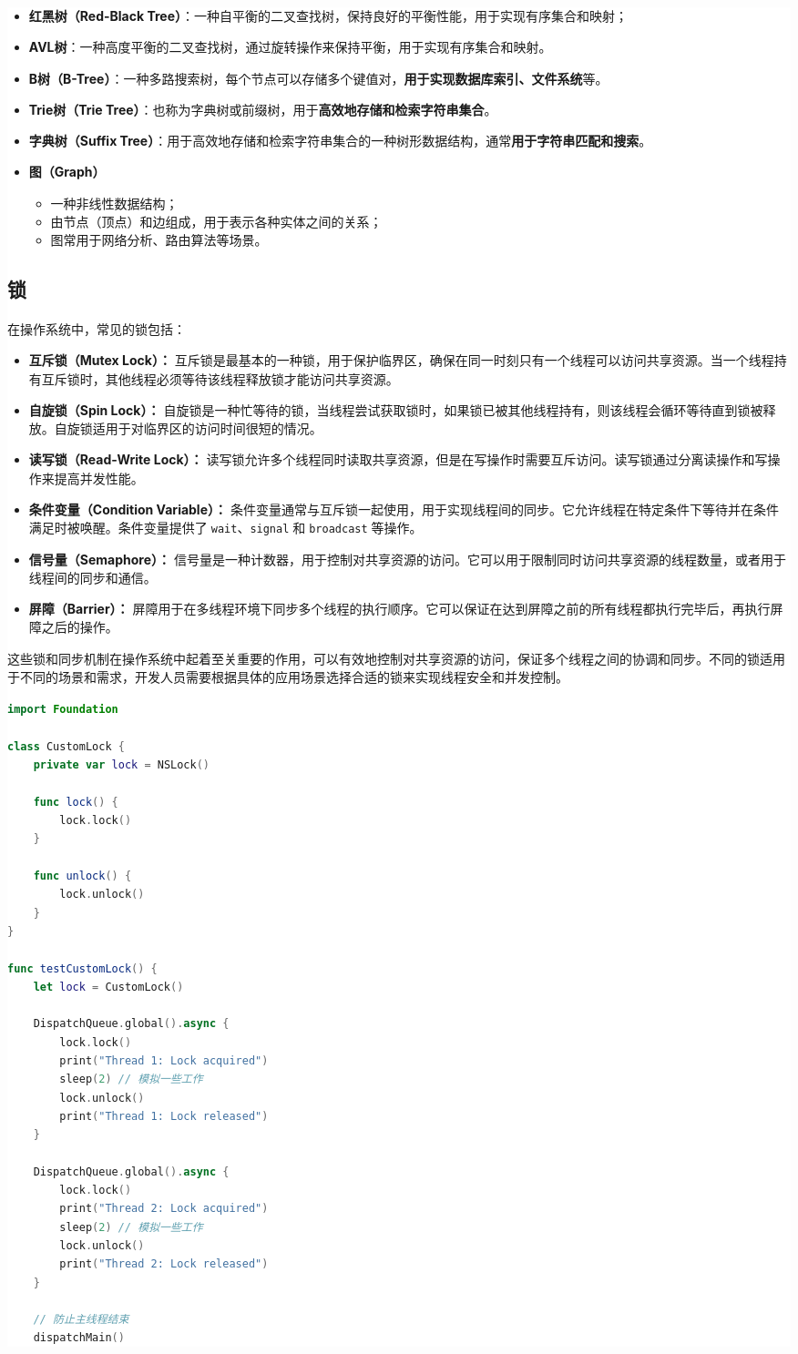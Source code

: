   * **红黑树（Red-Black Tree）**：一种自平衡的二叉查找树，保持良好的平衡性能，用于实现有序集合和映射；
  * **AVL树**：一种高度平衡的二叉查找树，通过旋转操作来保持平衡，用于实现有序集合和映射。
* **B树（B-Tree）**：一种多路搜索树，每个节点可以存储多个键值对，**用于实现数据库索引、文件系统**等。
* **Trie树（Trie Tree）**：也称为字典树或前缀树，用于**高效地存储和检索字符串集合**。
* **字典树（Suffix Tree）**：用于高效地存储和检索字符串集合的一种树形数据结构，通常**用于字符串匹配和搜索**。
* **图（Graph）**

  * 一种非线性数据结构；
  * 由节点（顶点）和边组成，用于表示各种实体之间的关系；
  * 图常用于网络分析、路由算法等场景。

## 锁

在操作系统中，常见的锁包括：

* **互斥锁（Mutex Lock）：** 互斥锁是最基本的一种锁，用于保护临界区，确保在同一时刻只有一个线程可以访问共享资源。当一个线程持有互斥锁时，其他线程必须等待该线程释放锁才能访问共享资源。

* **自旋锁（Spin Lock）：** 自旋锁是一种忙等待的锁，当线程尝试获取锁时，如果锁已被其他线程持有，则该线程会循环等待直到锁被释放。自旋锁适用于对临界区的访问时间很短的情况。

* **读写锁（Read-Write Lock）：** 读写锁允许多个线程同时读取共享资源，但是在写操作时需要互斥访问。读写锁通过分离读操作和写操作来提高并发性能。

* **条件变量（Condition Variable）：** 条件变量通常与互斥锁一起使用，用于实现线程间的同步。它允许线程在特定条件下等待并在条件满足时被唤醒。条件变量提供了 `wait`、`signal` 和 `broadcast` 等操作。

* **信号量（Semaphore）：** 信号量是一种计数器，用于控制对共享资源的访问。它可以用于限制同时访问共享资源的线程数量，或者用于线程间的同步和通信。

* **屏障（Barrier）：** 屏障用于在多线程环境下同步多个线程的执行顺序。它可以保证在达到屏障之前的所有线程都执行完毕后，再执行屏障之后的操作。

这些锁和同步机制在操作系统中起着至关重要的作用，可以有效地控制对共享资源的访问，保证多个线程之间的协调和同步。不同的锁适用于不同的场景和需求，开发人员需要根据具体的应用场景选择合适的锁来实现线程安全和并发控制。

```swift
import Foundation

class CustomLock {
    private var lock = NSLock()
    
    func lock() {
        lock.lock()
    }
    
    func unlock() {
        lock.unlock()
    }
}

func testCustomLock() {
    let lock = CustomLock()
    
    DispatchQueue.global().async {
        lock.lock()
        print("Thread 1: Lock acquired")
        sleep(2) // 模拟一些工作
        lock.unlock()
        print("Thread 1: Lock released")
    }
    
    DispatchQueue.global().async {
        lock.lock()
        print("Thread 2: Lock acquired")
        sleep(2) // 模拟一些工作
        lock.unlock()
        print("Thread 2: Lock released")
    }
    
    // 防止主线程结束
    dispatchMain()
```